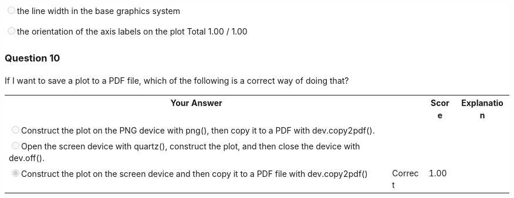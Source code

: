 <input dir="auto" class="course-quiz-input" name="answer[0ca70898199aee0035710cf65b40897a][]" id="gensym_5409c7a1c9fc9" value="e873be3857f764671c37c2e0d77b2f13" disabled="" type="radio">the line width in the base graphics system</td>
<td></td>
<td></td>
<td></td>
</tr>
<tr data-randomizable-option="data-randomizable-option">
<td class="course-quiz-student-answer" dir="auto">
<input dir="auto" class="course-quiz-input" name="answer[0ca70898199aee0035710cf65b40897a][]" id="gensym_5409c7a1ca786" value="1be8b41a55f14c8dc4038e02f8f95d1e" disabled="" type="radio">the orientation of the axis labels on the plot</td>
<td></td>
<td></td>
<td></td>
</tr>
<tr>
<td>Total</td>
<td></td>
<td>1.00 / 1.00</td>
<td></td>
</tr>
</tbody></table>
</div><div class="course-quiz-question-body">
<h3 class="course-quiz-question-number">Question 10</h3>
<div dir="auto" class="course-quiz-question-text">If I want to save a plot to a PDF file, which of the following is a correct way of doing that?</div>
<div dir="auto" class="course-quiz-options"></div>
<table class="table">
<tbody><tr>
<th>Your Answer</th>
<th></th>
<th>Score</th>
<th>Explanation</th>
</tr>
<tr data-randomizable-option="data-randomizable-option">
<td class="course-quiz-student-answer" dir="auto">
<input dir="auto" class="course-quiz-input" name="answer[a48db7d16f6c681c05eed3cb8b402d52][]" id="gensym_5409c7a1ce314" value="400c30f670aa66349a1c3c28ed2963ac" disabled="" type="radio">Construct the plot on the PNG device with png(), then copy it to a PDF with dev.copy2pdf().</td>
<td></td>
<td></td>
<td></td>
</tr>
<tr data-randomizable-option="data-randomizable-option">
<td class="course-quiz-student-answer" dir="auto">
<input dir="auto" class="course-quiz-input" name="answer[a48db7d16f6c681c05eed3cb8b402d52][]" id="gensym_5409c7a1ceb5f" value="8ed97d32761e2cc4428590fddd0df0de" disabled="" type="radio">Open the screen device with quartz(), construct the plot, and then close the device with dev.off().</td>
<td></td>
<td></td>
<td></td>
</tr>
<tr data-randomizable-option="data-randomizable-option">
<td class="course-quiz-student-answer" dir="auto">
<input dir="auto" class="course-quiz-input" name="answer[a48db7d16f6c681c05eed3cb8b402d52][]" id="gensym_5409c7a1cf466" value="27fe0c4888885f69e9920e330ae2e077" checked="" disabled="" type="radio">Construct the plot on the screen device and then copy it to a PDF file with dev.copy2pdf()</td>
<td><span class="course-quiz-answer-correct" title="Correct" alt="Correct"><span class="icon-ok" alt="Correct"><span class="accessible-text-for-reader">Correct</span></span></span></td>
<td>1.00</td>
<td></td>
</tr>
<tr data-randomizable-option="data-randomizable-option">